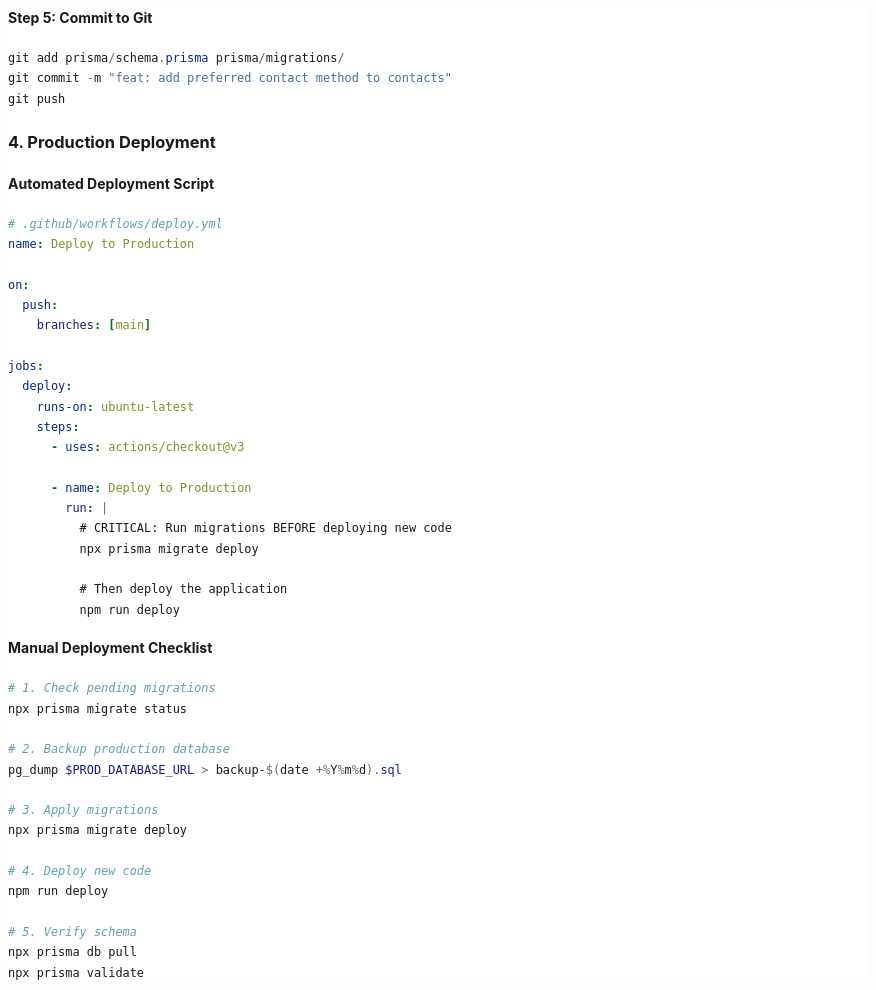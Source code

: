 #### Step 5: Commit to Git
```powershell
git add prisma/schema.prisma prisma/migrations/
git commit -m "feat: add preferred contact method to contacts"
git push
```

### 4. **Production Deployment**

#### Automated Deployment Script
```yaml
# .github/workflows/deploy.yml
name: Deploy to Production

on:
  push:
    branches: [main]

jobs:
  deploy:
    runs-on: ubuntu-latest
    steps:
      - uses: actions/checkout@v3
      
      - name: Deploy to Production
        run: |
          # CRITICAL: Run migrations BEFORE deploying new code
          npx prisma migrate deploy
          
          # Then deploy the application
          npm run deploy
```

#### Manual Deployment Checklist
```powershell
# 1. Check pending migrations
npx prisma migrate status

# 2. Backup production database
pg_dump $PROD_DATABASE_URL > backup-$(date +%Y%m%d).sql

# 3. Apply migrations
npx prisma migrate deploy

# 4. Deploy new code
npm run deploy

# 5. Verify schema
npx prisma db pull
npx prisma validate
```
